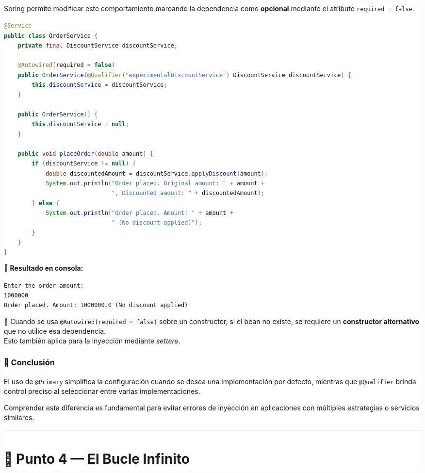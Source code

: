 Spring permite modificar este comportamiento marcando la dependencia como **opcional** mediante el atributo `required = false`:

```java
@Service
public class OrderService {
    private final DiscountService discountService;

    @Autowired(required = false)
    public OrderService(@Qualifier("experimentalDiscountService") DiscountService discountService) {
        this.discountService = discountService;
    }

    public OrderService() {
        this.discountService = null;
    }

    public void placeOrder(double amount) {
        if (discountService != null) {
            double discountedAmount = discountService.applyDiscount(amount);
            System.out.println("Order placed. Original amount: " + amount + 
                               ", Discounted amount: " + discountedAmount);
        } else {
            System.out.println("Order placed. Amount: " + amount + 
                               " (No discount applied)");
        }
    }
}
```

**🧾 Resultado en consola:**
```text
Enter the order amount:
1000000
Order placed. Amount: 1000000.0 (No discount applied)
```

🧠 Cuando se usa `@Autowired(required = false)` sobre un constructor, si el bean no existe, se requiere un **constructor alternativo** que no utilice esa dependencia.  
Esto también aplica para la inyección mediante *setters*.


### 🧩 Conclusión

El uso de `@Primary` simplifica la configuración cuando se desea una implementación por defecto, mientras que `@Qualifier` brinda control preciso al seleccionar entre varias implementaciones.

Comprender esta diferencia es fundamental para evitar errores de inyección en aplicaciones con múltiples estrategias o servicios similares.

---

# 🔁 Punto 4 — El Bucle Infinito

